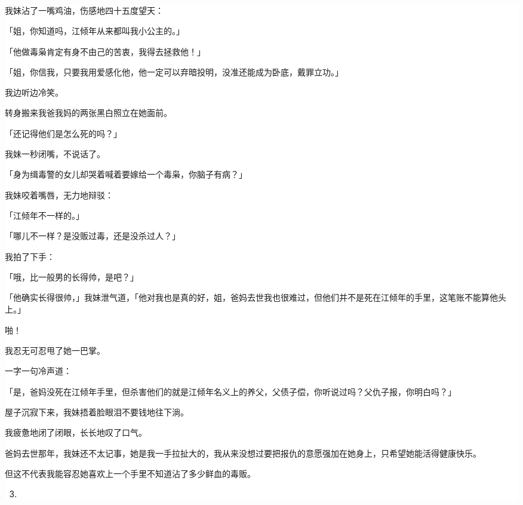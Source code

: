 
我妹沾了一嘴鸡油，伤感地四十五度望天：


「姐，你知道吗，江倾年从来都叫我小公主的。」


「他做毒枭肯定有身不由己的苦衷，我得去拯救他！」


「姐，你信我，只要我用爱感化他，他一定可以弃暗投明，没准还能成为卧底，戴罪立功。」


我边听边冷笑。


转身搬来我爸我妈的两张黑白照立在她面前。


「还记得他们是怎么死的吗？」


我妹一秒闭嘴，不说话了。


「身为缉毒警的女儿却哭着喊着要嫁给一个毒枭，你脑子有病？」


我妹咬着嘴唇，无力地辩驳：


「江倾年不一样的。」


「哪儿不一样？是没贩过毒，还是没杀过人？」


我拍了下手：


「哦，比一般男的长得帅，是吧？」


「他确实长得很帅，」我妹泄气道，「他对我也是真的好，姐，爸妈去世我也很难过，但他们并不是死在江倾年的手里，这笔账不能算他头上。」


啪！


我忍无可忍甩了她一巴掌。


一字一句冷声道：


「是，爸妈没死在江倾年手里，但杀害他们的就是江倾年名义上的养父，父债子偿，你听说过吗？父仇子报，你明白吗？」


屋子沉寂下来，我妹捂着脸眼泪不要钱地往下淌。


我疲惫地闭了闭眼，长长地叹了口气。


爸妈去世那年，我妹还不太记事，她是我一手拉扯大的，我从来没想过要把报仇的意愿强加在她身上，只希望她能活得健康快乐。


但这不代表我能容忍她喜欢上一个手里不知道沾了多少鲜血的毒贩。


3.


